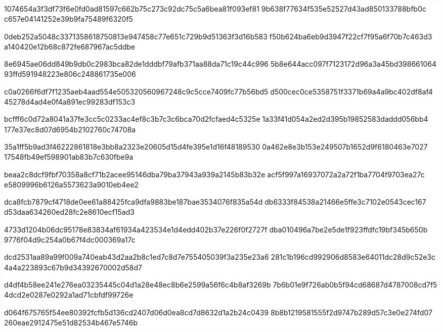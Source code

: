 


1074654a3f3df73f6e0fd0ad81597c662b75c273c92dc75c5a6bea81f093ef81
9b638f77634f535e52527d43ad850133788bfb0c
c657e04141252e39b9fa75489f6320f5


0deb252a5048c3371358618750813e947458c77e651c729b9d51363f3d16b583
f50b624ba6eb9d3947f22cf7f95a6f70b7c463d3
a140420e12b68c872fe687967ac5ddbe


8e6945ae06dd849b9db0c2983bca82de1dddbf79afb371aa88da71c19c44c996
5b8e644acc097f7123172d96a3a45bd398661064
93ffd591948223e806c248861735e006


c0a0266f6df7f1235aeb4aad554e505320560967248c9c5cce7409fc77b56bd5
d500cec0ce5358751f3371b69a4a9bc402df8af4
45278d4ad4e0f4a891ec99283df153c3


bcfff6c0d72a8041a37fe3cc5c0233ac4ef8c3b7c3c6bca70d2fcfaed4c5325e
1a33f41d054a2ed2d395b19852583daddd056bb4
177e37ec8d07d6954b2102760c74708a


35a1ff5b9ad3f46222861818e3bb8a2323e20605d15d4fe395e1d16f48189530
0a462e8e3b153e249507b1652d9f6180463e7027
17548fb49ef598901ab83b7c630fbe9a


beaa2c8dcf9fbf70358a8cf71b2acee95146dba79ba37943a939a2145b83b32e
acf5f997a16937072a2a72f1ba7704f9703ea27c
e5809996b6126a5573623a9010eb4ee2


dca8fcb7879cf4718de0ee61a88425fca9dfa9883be187bae3534076f835a54d
db6333f84538a21466e5ffe3c7102e0543cec167
d53daa634260ed28fc2e8610ecf15ad3


4733d1204b06dc95178e83834af61934a423534e1d4edd402b37e226f0f2727f
dba010496a7be2e5de1f923ffdfc19bf345b650b
9776f04d9c254a0b67f4dc000369a17c


dcd2531aa89a99f009a740eab43d2aa2b8c1ed7c8d7e755405039f3a235e23a6
281c1b196cd992906d8583e64011dc28d9c52e3c
4a4a223893c67b9d34392670002d58d7


d4df4b58ee241e276ea03235445c04d1a28e48ec8b6e2599a56f6c4b8af3269b
7b6b01e9f726ab0b5f94cd68687d4787008cd7f5
4dcd2e0287e0292a1ad71cbfdf99726e


d064f675765f54ee80392fcfb5d136cd2407d06d0ea8cd7d8632d1a2b24c0439
8b8b1219581555f2d9747b289d57c3e0e274fd07
260eae2912475e51d82534b467e5746b

